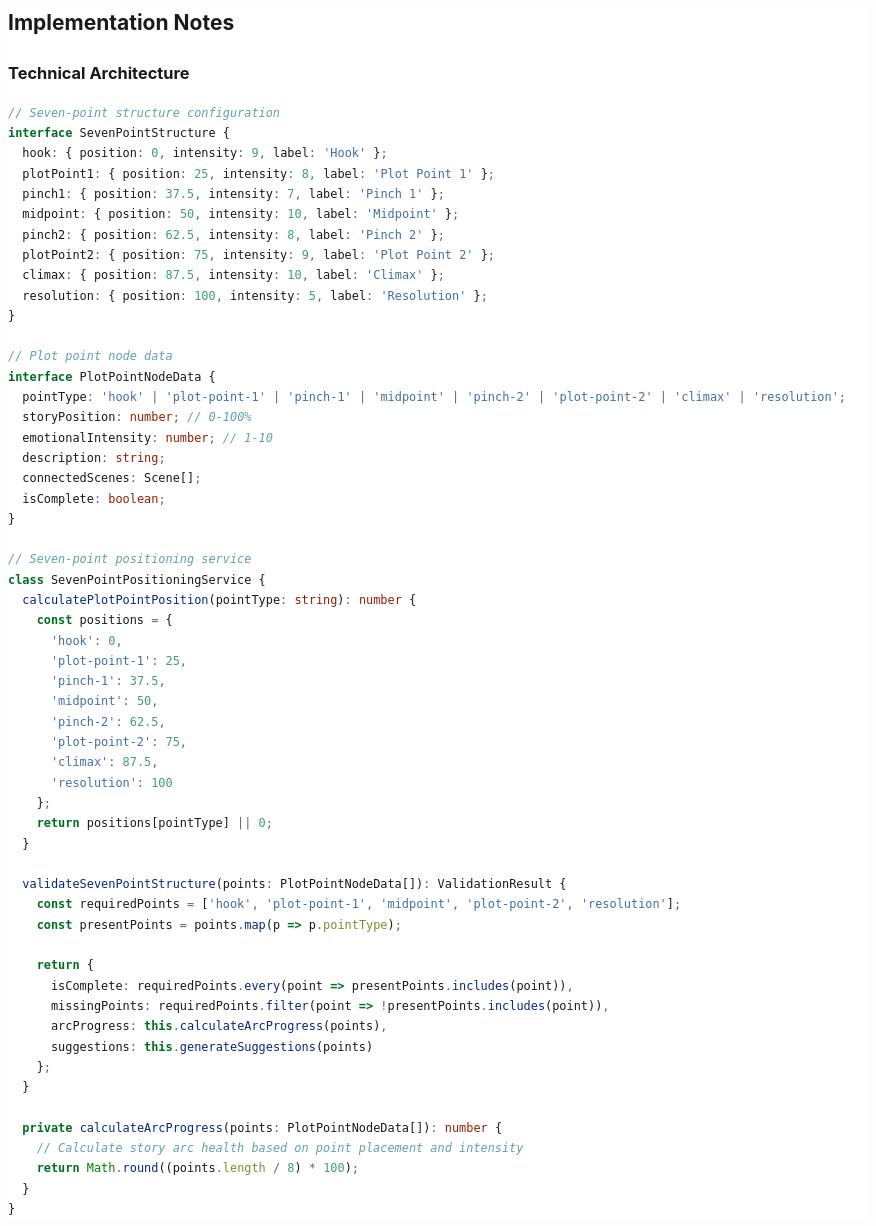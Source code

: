 ## Implementation Notes

### Technical Architecture
```typescript
// Seven-point structure configuration
interface SevenPointStructure {
  hook: { position: 0, intensity: 9, label: 'Hook' };
  plotPoint1: { position: 25, intensity: 8, label: 'Plot Point 1' };
  pinch1: { position: 37.5, intensity: 7, label: 'Pinch 1' };
  midpoint: { position: 50, intensity: 10, label: 'Midpoint' };
  pinch2: { position: 62.5, intensity: 8, label: 'Pinch 2' };
  plotPoint2: { position: 75, intensity: 9, label: 'Plot Point 2' };
  climax: { position: 87.5, intensity: 10, label: 'Climax' };
  resolution: { position: 100, intensity: 5, label: 'Resolution' };
}

// Plot point node data
interface PlotPointNodeData {
  pointType: 'hook' | 'plot-point-1' | 'pinch-1' | 'midpoint' | 'pinch-2' | 'plot-point-2' | 'climax' | 'resolution';
  storyPosition: number; // 0-100%
  emotionalIntensity: number; // 1-10
  description: string;
  connectedScenes: Scene[];
  isComplete: boolean;
}

// Seven-point positioning service
class SevenPointPositioningService {
  calculatePlotPointPosition(pointType: string): number {
    const positions = {
      'hook': 0,
      'plot-point-1': 25,
      'pinch-1': 37.5,
      'midpoint': 50,
      'pinch-2': 62.5,
      'plot-point-2': 75,
      'climax': 87.5,
      'resolution': 100
    };
    return positions[pointType] || 0;
  }

  validateSevenPointStructure(points: PlotPointNodeData[]): ValidationResult {
    const requiredPoints = ['hook', 'plot-point-1', 'midpoint', 'plot-point-2', 'resolution'];
    const presentPoints = points.map(p => p.pointType);
    
    return {
      isComplete: requiredPoints.every(point => presentPoints.includes(point)),
      missingPoints: requiredPoints.filter(point => !presentPoints.includes(point)),
      arcProgress: this.calculateArcProgress(points),
      suggestions: this.generateSuggestions(points)
    };
  }

  private calculateArcProgress(points: PlotPointNodeData[]): number {
    // Calculate story arc health based on point placement and intensity
    return Math.round((points.length / 8) * 100);
  }
}
```
